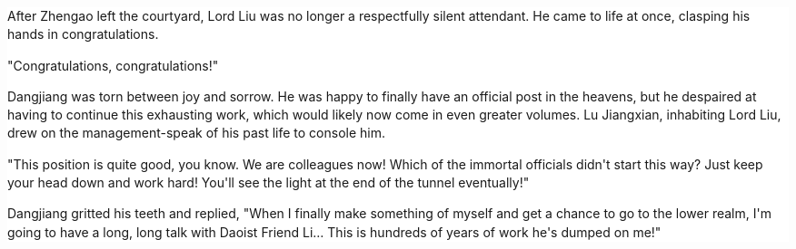 After Zhengao left the courtyard, Lord Liu was no longer a respectfully silent attendant. He came to life at once, clasping his hands in congratulations.

"Congratulations, congratulations!"

Dangjiang was torn between joy and sorrow. He was happy to finally have an official post in the heavens, but he despaired at having to continue this exhausting work, which would likely now come in even greater volumes. Lu Jiangxian, inhabiting Lord Liu, drew on the management-speak of his past life to console him.

"This position is quite good, you know. We are colleagues now! Which of the immortal officials didn't start this way? Just keep your head down and work hard! You'll see the light at the end of the tunnel eventually!"

Dangjiang gritted his teeth and replied, "When I finally make something of myself and get a chance to go to the lower realm, I'm going to have a long, long talk with Daoist Friend Li… This is hundreds of years of work he's dumped on me!"
